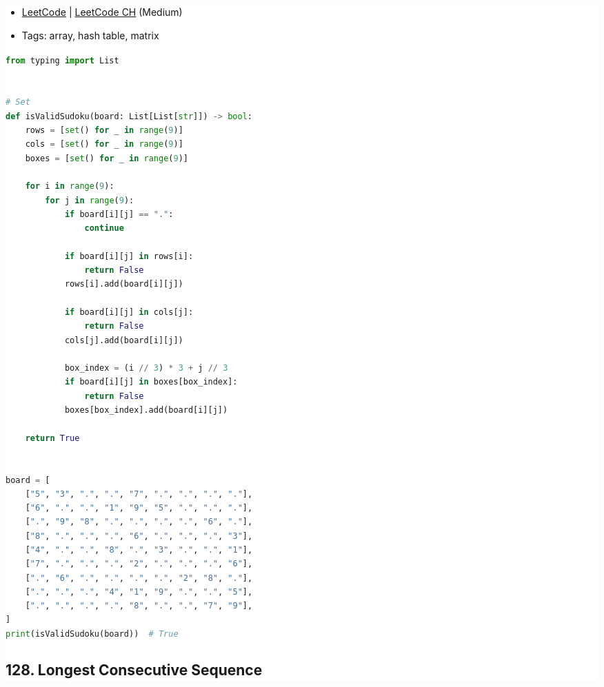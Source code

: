 -   [LeetCode](https://leetcode.com/problems/valid-sudoku/) | [LeetCode CH](https://leetcode.cn/problems/valid-sudoku/) (Medium)

-   Tags: array, hash table, matrix

```python title="36. Valid Sudoku - Python Solution"
from typing import List


# Set
def isValidSudoku(board: List[List[str]]) -> bool:
    rows = [set() for _ in range(9)]
    cols = [set() for _ in range(9)]
    boxes = [set() for _ in range(9)]

    for i in range(9):
        for j in range(9):
            if board[i][j] == ".":
                continue

            if board[i][j] in rows[i]:
                return False
            rows[i].add(board[i][j])

            if board[i][j] in cols[j]:
                return False
            cols[j].add(board[i][j])

            box_index = (i // 3) * 3 + j // 3
            if board[i][j] in boxes[box_index]:
                return False
            boxes[box_index].add(board[i][j])

    return True


board = [
    ["5", "3", ".", ".", "7", ".", ".", ".", "."],
    ["6", ".", ".", "1", "9", "5", ".", ".", "."],
    [".", "9", "8", ".", ".", ".", ".", "6", "."],
    ["8", ".", ".", ".", "6", ".", ".", ".", "3"],
    ["4", ".", ".", "8", ".", "3", ".", ".", "1"],
    ["7", ".", ".", ".", "2", ".", ".", ".", "6"],
    [".", "6", ".", ".", ".", ".", "2", "8", "."],
    [".", ".", ".", "4", "1", "9", ".", ".", "5"],
    [".", ".", ".", ".", "8", ".", ".", "7", "9"],
]
print(isValidSudoku(board))  # True

```

## 128. Longest Consecutive Sequence

